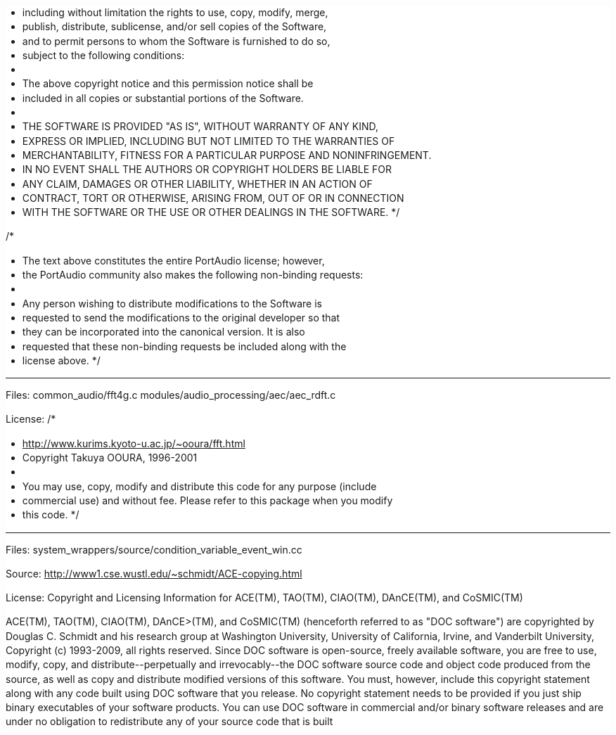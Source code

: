 * including without limitation the rights to use, copy, modify, merge,
 * publish, distribute, sublicense, and/or sell copies of the Software,
 * and to permit persons to whom the Software is furnished to do so,
 * subject to the following conditions:
 *
 * The above copyright notice and this permission notice shall be
 * included in all copies or substantial portions of the Software.
 *
 * THE SOFTWARE IS PROVIDED &quot;AS IS&quot;, WITHOUT WARRANTY OF ANY KIND,
 * EXPRESS OR IMPLIED, INCLUDING BUT NOT LIMITED TO THE WARRANTIES OF
 * MERCHANTABILITY, FITNESS FOR A PARTICULAR PURPOSE AND NONINFRINGEMENT.
 * IN NO EVENT SHALL THE AUTHORS OR COPYRIGHT HOLDERS BE LIABLE FOR
 * ANY CLAIM, DAMAGES OR OTHER LIABILITY, WHETHER IN AN ACTION OF
 * CONTRACT, TORT OR OTHERWISE, ARISING FROM, OUT OF OR IN CONNECTION
 * WITH THE SOFTWARE OR THE USE OR OTHER DEALINGS IN THE SOFTWARE.
 */

/*
 * The text above constitutes the entire PortAudio license; however,
 * the PortAudio community also makes the following non-binding requests:
 *
 * Any person wishing to distribute modifications to the Software is
 * requested to send the modifications to the original developer so that
 * they can be incorporated into the canonical version. It is also
 * requested that these non-binding requests be included along with the
 * license above.
 */
-------------------------------------------------------------------------------
Files:
common_audio/fft4g.c
modules/audio_processing/aec/aec_rdft.c

License:
/*
 * http://www.kurims.kyoto-u.ac.jp/~ooura/fft.html
 * Copyright Takuya OOURA, 1996-2001
 *
 * You may use, copy, modify and distribute this code for any purpose (include
 * commercial use) and without fee. Please refer to this package when you modify
 * this code.
 */
-------------------------------------------------------------------------------
Files:
system_wrappers/source/condition_variable_event_win.cc

Source:
http://www1.cse.wustl.edu/~schmidt/ACE-copying.html

License:
Copyright and Licensing Information for ACE(TM), TAO(TM), CIAO(TM), DAnCE(TM),
and CoSMIC(TM)

ACE(TM), TAO(TM), CIAO(TM), DAnCE&gt;(TM), and CoSMIC(TM) (henceforth referred to
as &quot;DOC software&quot;) are copyrighted by Douglas C. Schmidt and his research
group at Washington University, University of California, Irvine, and
Vanderbilt University, Copyright (c) 1993-2009, all rights reserved. Since DOC
software is open-source, freely available software, you are free to use,
modify, copy, and distribute--perpetually and irrevocably--the DOC software
source code and object code produced from the source, as well as copy and
distribute modified versions of this software. You must, however, include this
copyright statement along with any code built using DOC software that you
release. No copyright statement needs to be provided if you just ship binary
executables of your software products.
You can use DOC software in commercial and/or binary software releases and are
under no obligation to redistribute any of your source code that is built